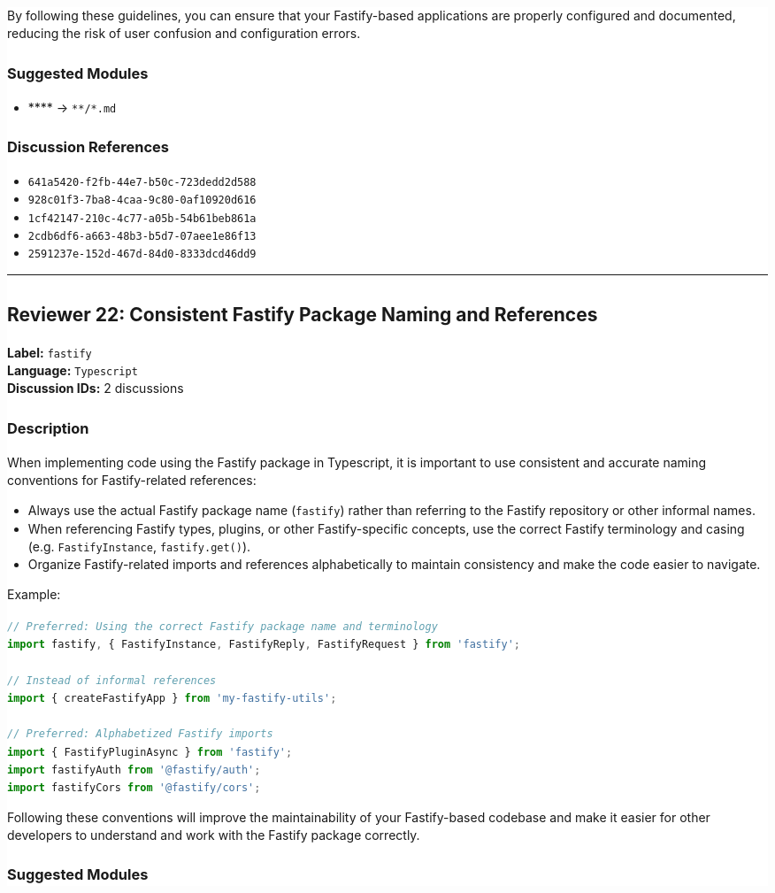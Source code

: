 By following these guidelines, you can ensure that your Fastify-based applications are properly configured and documented, reducing the risk of user confusion and configuration errors.

### Suggested Modules

- **** → `**/*.md`

### Discussion References

- `641a5420-f2fb-44e7-b50c-723dedd2d588`
- `928c01f3-7ba8-4caa-9c80-0af10920d616`
- `1cf42147-210c-4c77-a05b-54b61beb861a`
- `2cdb6df6-a663-48b3-b5d7-07aee1e86f13`
- `2591237e-152d-467d-84d0-8333dcd46dd9`

---

## Reviewer 22: Consistent Fastify Package Naming and References

**Label:** `fastify`  
**Language:** `Typescript`  
**Discussion IDs:** 2 discussions  

### Description

When implementing code using the Fastify package in Typescript, it is important to use consistent and accurate naming conventions for Fastify-related references:

- Always use the actual Fastify package name (`fastify`) rather than referring to the Fastify repository or other informal names.
- When referencing Fastify types, plugins, or other Fastify-specific concepts, use the correct Fastify terminology and casing (e.g. `FastifyInstance`, `fastify.get()`).
- Organize Fastify-related imports and references alphabetically to maintain consistency and make the code easier to navigate.

Example:
```typescript
// Preferred: Using the correct Fastify package name and terminology
import fastify, { FastifyInstance, FastifyReply, FastifyRequest } from 'fastify';

// Instead of informal references
import { createFastifyApp } from 'my-fastify-utils';

// Preferred: Alphabetized Fastify imports
import { FastifyPluginAsync } from 'fastify';
import fastifyAuth from '@fastify/auth';
import fastifyCors from '@fastify/cors';
```

Following these conventions will improve the maintainability of your Fastify-based codebase and make it easier for other developers to understand and work with the Fastify package correctly.

### Suggested Modules
